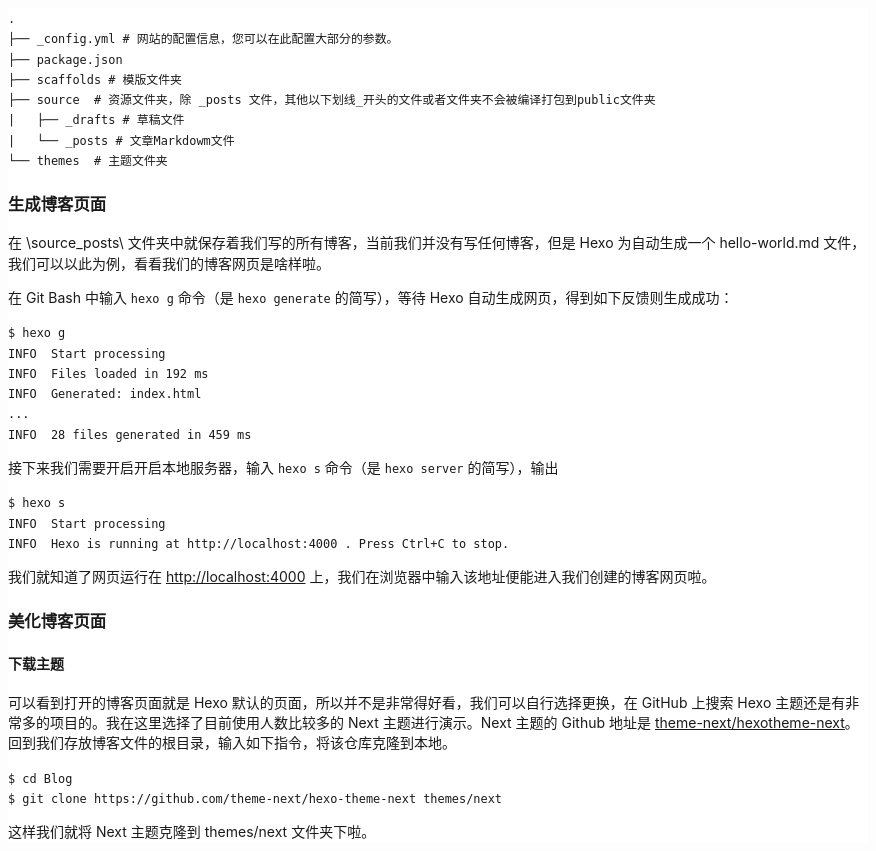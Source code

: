 ```
.
├── _config.yml # 网站的配置信息，您可以在此配置大部分的参数。 
├── package.json
├── scaffolds # 模版文件夹
├── source  # 资源文件夹，除 _posts 文件，其他以下划线_开头的文件或者文件夹不会被编译打包到public文件夹
|   ├── _drafts # 草稿文件
|   └── _posts # 文章Markdowm文件 
└── themes  # 主题文件夹
```

### 生成博客页面

在 \source\_posts\ 文件夹中就保存着我们写的所有博客，当前我们并没有写任何博客，但是 Hexo 为自动生成一个 hello-world.md 文件，我们可以以此为例，看看我们的博客网页是啥样啦。

在 Git Bash 中输入 `hexo g` 命令（是 `hexo generate` 的简写），等待 Hexo 自动生成网页，得到如下反馈则生成成功：



```
$ hexo g
INFO  Start processing
INFO  Files loaded in 192 ms
INFO  Generated: index.html
...
INFO  28 files generated in 459 ms
```

接下来我们需要开启开启本地服务器，输入 `hexo s` 命令（是 `hexo server` 的简写），输出



```
$ hexo s
INFO  Start processing
INFO  Hexo is running at http://localhost:4000 . Press Ctrl+C to stop.
```

我们就知道了网页运行在 [http://localhost:4000](https://links.jianshu.com/go?to=http%3A%2F%2Flocalhost%3A4000) 上，我们在浏览器中输入该地址便能进入我们创建的博客网页啦。

### 美化博客页面

#### 下载主题

可以看到打开的博客页面就是 Hexo 默认的页面，所以并不是非常得好看，我们可以自行选择更换，在 GitHub 上搜索 Hexo 主题还是有非常多的项目的。我在这里选择了目前使用人数比较多的 Next 主题进行演示。Next 主题的 Github 地址是 [theme-next/hexotheme-next](https://links.jianshu.com/go?to=https%3A%2F%2Fgithub.com%2Ftheme-next%2Fhexo-theme-next)。回到我们存放博客文件的根目录，输入如下指令，将该仓库克隆到本地。



```
$ cd Blog
$ git clone https://github.com/theme-next/hexo-theme-next themes/next
```

这样我们就将 Next 主题克隆到 themes/next 文件夹下啦。
